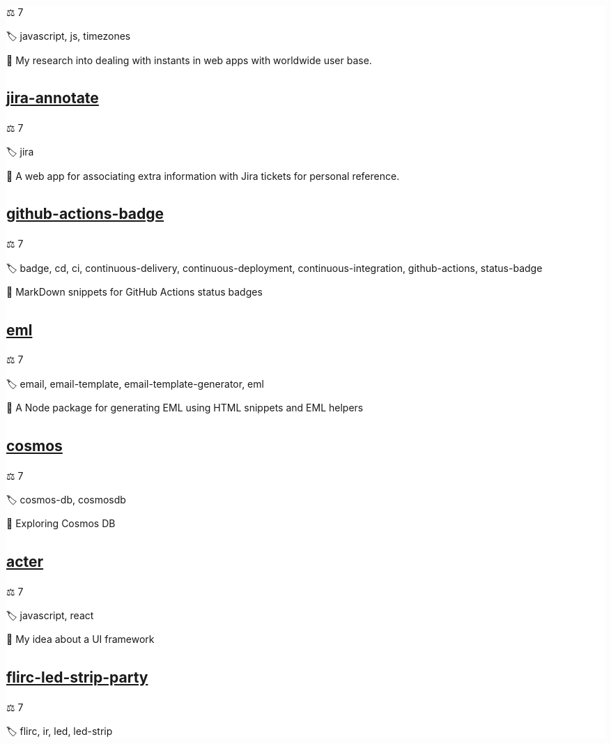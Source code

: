 ⚖️ 7

🏷 javascript, js, timezones

📒 My research into dealing with instants in web apps with worldwide user base.

## [jira-annotate](https://github.com/TomasHubelbauer/jira-annotate)

⚖️ 7

🏷 jira

📒 A web app for associating extra information with Jira tickets for personal reference.

## [github-actions-badge](https://github.com/TomasHubelbauer/github-actions-badge)

⚖️ 7

🏷 badge, cd, ci, continuous-delivery, continuous-deployment, continuous-integration, github-actions, status-badge

📒 MarkDown snippets for GitHub Actions status badges

## [eml](https://github.com/TomasHubelbauer/eml)

⚖️ 7

🏷 email, email-template, email-template-generator, eml

📒 A Node package for generating EML using HTML snippets and EML helpers

## [cosmos](https://github.com/TomasHubelbauer/cosmos)

⚖️ 7

🏷 cosmos-db, cosmosdb

📒 Exploring Cosmos DB

## [acter](https://github.com/TomasHubelbauer/acter)

⚖️ 7

🏷 javascript, react

📒 My idea about a UI framework

## [flirc-led-strip-party](https://github.com/TomasHubelbauer/flirc-led-strip-party)

⚖️ 7

🏷 flirc, ir, led, led-strip
